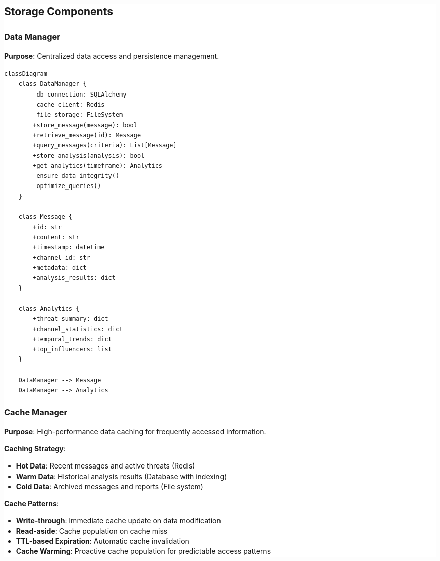 ## Storage Components

### Data Manager

**Purpose**: Centralized data access and persistence management.

```mermaid
classDiagram
    class DataManager {
        -db_connection: SQLAlchemy
        -cache_client: Redis
        -file_storage: FileSystem
        +store_message(message): bool
        +retrieve_message(id): Message
        +query_messages(criteria): List[Message]
        +store_analysis(analysis): bool
        +get_analytics(timeframe): Analytics
        -ensure_data_integrity()
        -optimize_queries()
    }
    
    class Message {
        +id: str
        +content: str
        +timestamp: datetime
        +channel_id: str
        +metadata: dict
        +analysis_results: dict
    }
    
    class Analytics {
        +threat_summary: dict
        +channel_statistics: dict
        +temporal_trends: dict
        +top_influencers: list
    }
    
    DataManager --> Message
    DataManager --> Analytics
```

### Cache Manager

**Purpose**: High-performance data caching for frequently accessed information.

**Caching Strategy**:
- **Hot Data**: Recent messages and active threats (Redis)
- **Warm Data**: Historical analysis results (Database with indexing)
- **Cold Data**: Archived messages and reports (File system)

**Cache Patterns**:
- **Write-through**: Immediate cache update on data modification
- **Read-aside**: Cache population on cache miss
- **TTL-based Expiration**: Automatic cache invalidation
- **Cache Warming**: Proactive cache population for predictable access patterns
